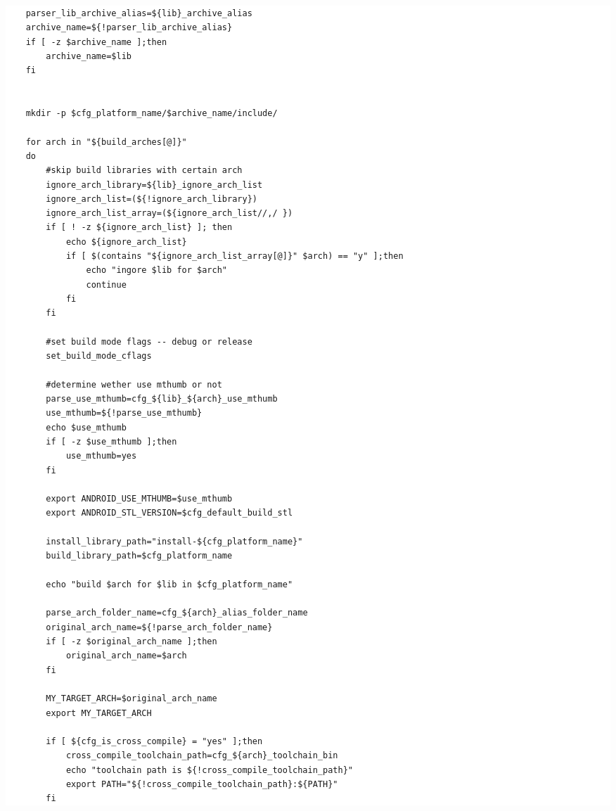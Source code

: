 	    parser_lib_archive_alias=${lib}_archive_alias
	    archive_name=${!parser_lib_archive_alias}
	    if [ -z $archive_name ];then
	        archive_name=$lib
	    fi


	    mkdir -p $cfg_platform_name/$archive_name/include/

	    for arch in "${build_arches[@]}"
	    do
	        #skip build libraries with certain arch
	        ignore_arch_library=${lib}_ignore_arch_list
	        ignore_arch_list=(${!ignore_arch_library})
	        ignore_arch_list_array=(${ignore_arch_list//,/ })
	        if [ ! -z ${ignore_arch_list} ]; then
	            echo ${ignore_arch_list}
	            if [ $(contains "${ignore_arch_list_array[@]}" $arch) == "y" ];then
	                echo "ingore $lib for $arch"
	                continue
	            fi
	        fi

	        #set build mode flags -- debug or release
	        set_build_mode_cflags

	        #determine wether use mthumb or not
	        parse_use_mthumb=cfg_${lib}_${arch}_use_mthumb
	        use_mthumb=${!parse_use_mthumb}
	        echo $use_mthumb
	        if [ -z $use_mthumb ];then
	            use_mthumb=yes
	        fi

	        export ANDROID_USE_MTHUMB=$use_mthumb
	        export ANDROID_STL_VERSION=$cfg_default_build_stl

	        install_library_path="install-${cfg_platform_name}"
	        build_library_path=$cfg_platform_name

	        echo "build $arch for $lib in $cfg_platform_name"

	        parse_arch_folder_name=cfg_${arch}_alias_folder_name
	        original_arch_name=${!parse_arch_folder_name}
	        if [ -z $original_arch_name ];then
	            original_arch_name=$arch
	        fi

	        MY_TARGET_ARCH=$original_arch_name
	        export MY_TARGET_ARCH

	        if [ ${cfg_is_cross_compile} = "yes" ];then
	            cross_compile_toolchain_path=cfg_${arch}_toolchain_bin
	            echo "toolchain path is ${!cross_compile_toolchain_path}"
	            export PATH="${!cross_compile_toolchain_path}:${PATH}"
	        fi
